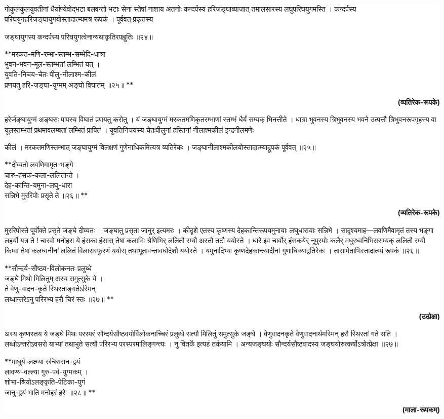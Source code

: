 गोकुलकुलयुवतीनां धैर्याण्येवोद्भटा बलवन्तो भटाः सेना स्तेषां नाशाय अतनोः कन्दर्पस्य हरिजङ्घाव्याजात् तमालसारस्य लघुपरिघयुगमस्ति । कन्दर्पस्य परिघयुगहरिजङ्घायुगयोस्तादात्म्यमत्र रूपकं । पूर्ववत् प्रकृतस्य

जङ्घायुगस्य कन्दर्पस्य परिघयुगत्वेनान्यथाकृतिरपह्नुतिः ॥२४॥

**मरकत-मणि-रम्भा-स्तम्भ-सम्भेदि-धात्रा  
भुवन-भवन-मूल-स्तम्भतां लम्भितं यत् ।  
युवति-निचय-चेतः पीलु-नीलाश्म-कीलं  
प्रणयतु हरि-जङ्घा-युग्मम् अङ्घो विघातम् ॥२५॥ **

<p style="text-align: right">
<strong>(व्यतिरेक-रूपके)</strong></p>

हरेर्जङ्घायुग्मं अङ्घसः पापस्य विघातं प्रणयतु करोतु । यं जङ्घायुग्मं मरकतमणिकृतरम्भाणां स्तम्भं धैर्यं सम्यक् भिनत्तीते । धात्रा भुवनस्य त्रिभुवनस्य भवने उत्पत्तौ त्रिभुवनरूपगृहस्य वा यूलस्तम्भतां प्रथमावलम्बतां लम्भितं प्रापितं । युवतिनिचयस्य चेतःपीलुनां हस्तिनां नीलाश्मकीलं इन्द्रनीलमणेः

कीलं । मरकतमणिस्तम्भात् जङ्घायुग्मं विलक्षणं गुणेनाधिकमित्यत्र व्यतिरेकः । जङ्घानीलाश्मकीलयोस्तादात्म्याद्रूपकं पूर्ववत् ॥२५॥

**दीव्यतो लवणिमामृत-भङ्गे  
चारु-हंसक-कला-ललितान्ते ।  
देह-कान्ति-यमुना-लघु-धारा  
सन्निभे मुररिपोः प्रसृते ते ॥२६॥ **

<p style="text-align: right">
<strong>(व्यतिरेक-रूपके)</strong></p>

मुररिपोस्ते पूर्वोक्ते प्रसृते जङ्घे दीव्यतः । जङ्घातु प्रसृता जानुर् इत्यमरः । कीदृशे एतस्य कृष्णस्य देहकान्तिरूपयमुनायाः लघुधारायाः सन्निभे । सादृश्यमाह—लवणिमैवामृतं तस्य भङ्गा लहर्यो यत्र ते ! चारवो मनोहरा ये हंसका हंसास् तेषां कलाभिः श्रेणिभिर् ललितौ रम्यौ अस्तौ तटौ ययोस्ते । धारे इव चार्वोर् हंसकयेर् नूपुरयोः कलैर् मधुरध्वनिभिरासम्यक् ललितौ रम्यौ किम्वा तेषां कलध्वनीनां ललितं विलासस्फुरणं ययोस् तथाभूतावन्तावधोदेशौ ययोस्ते । यमुनादिभ्यः कृष्णदेहकान्त्यादीनां गुणाधिक्याद्वतिरेकः । तासामेताभिस्तादात्म्यं रूपकं ॥२६॥

**सौन्दर्य-सौष्ठव-विलोकनतः प्रलुब्धे  
जङ्घे मिथो मिलितुम् अस्य समुत्सुके ये ।  
ते वेणु-वादन-कृते स्थिरताङ्गतेऽस्मिन्  
लब्धान्तरेऽनु परिरभ्य हरौ चिरं स्तः ॥२७॥ **

<p style="text-align: right">
<strong>(उत्प्रेक्षा)</strong></p>

अस्य कृष्णस्तय ये जङ्घे मिथः परस्परं सौन्दर्यसौष्ठवयोर्विलोकनाच्चिरं प्रलुब्धे सत्यौ मिलितुं समुत्सुके जङ्घे । वेणुवादनकृते वेणुवादनार्थमस्मिन् हरौ स्थिरतां गते सति । लब्धोऽन्तरोऽवसरो याभ्यां तथाभुते सत्यौ परिरभ्य परस्परमालिङ्गन्त्यः । नु वितर्के इत्यहं तर्कयामि । अन्यजङ्घयोः सौन्दर्यसौष्ठवादस्य जङ्घयोरुत्कर्षोऽत्रोत्प्रेक्षा ॥२७॥

**माधुर्य-लक्ष्म्या रुचिरासन-द्वयं  
लावण्य-वल्ल्या गुरु-पर्व-युग्मकम् ।  
शोभा-श्रियोऽलङ्कृति-पेटिका-युगं  
जानु-द्वयं भाति मनोहरं हरेः ॥२८॥ **

<p style="text-align: right">
<strong>(माला-रूपकम्)</strong></p>
